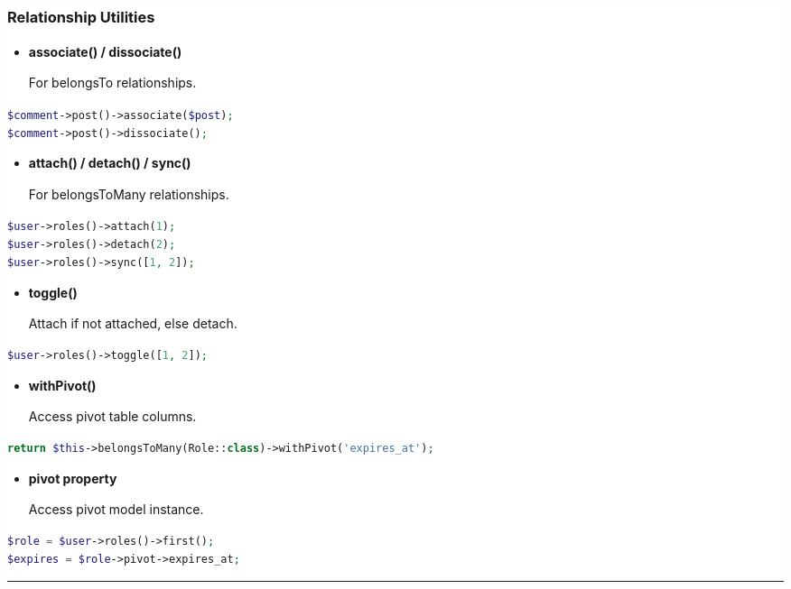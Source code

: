 ### Relationship Utilities

- **associate() / dissociate()**
    
    For belongsTo relationships.
    

```php
$comment->post()->associate($post);
$comment->post()->dissociate();
```

- **attach() / detach() / sync()**
    
    For belongsToMany relationships.
    

```php
$user->roles()->attach(1);
$user->roles()->detach(2);
$user->roles()->sync([1, 2]);
```

- **toggle()**
    
    Attach if not attached, else detach.
    

```php
$user->roles()->toggle([1, 2]);
```

- **withPivot()**
    
    Access pivot table columns.
    

```php
return $this->belongsToMany(Role::class)->withPivot('expires_at');
```

- **pivot property**
    
    Access pivot model instance.
    

```php
$role = $user->roles()->first();
$expires = $role->pivot->expires_at;
```

---
